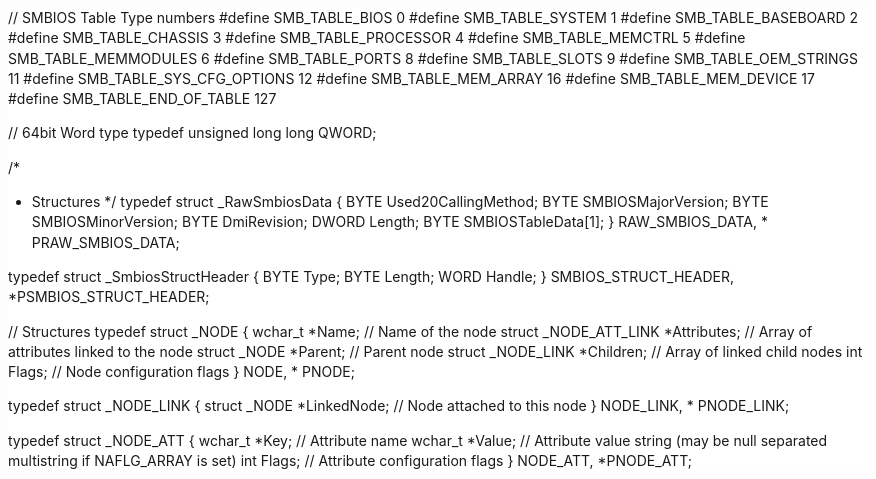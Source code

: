 // SMBIOS Table Type numbers
#define SMB_TABLE_BIOS              0
#define SMB_TABLE_SYSTEM            1
#define SMB_TABLE_BASEBOARD         2
#define SMB_TABLE_CHASSIS           3
#define SMB_TABLE_PROCESSOR         4
#define SMB_TABLE_MEMCTRL           5
#define SMB_TABLE_MEMMODULES        6
#define SMB_TABLE_PORTS             8
#define SMB_TABLE_SLOTS             9
#define SMB_TABLE_OEM_STRINGS       11
#define SMB_TABLE_SYS_CFG_OPTIONS   12
#define SMB_TABLE_MEM_ARRAY         16
#define SMB_TABLE_MEM_DEVICE        17
#define SMB_TABLE_END_OF_TABLE      127

// 64bit Word type
typedef unsigned long long QWORD;

/*
* Structures
*/
typedef struct _RawSmbiosData
{
    BYTE    Used20CallingMethod;
    BYTE    SMBIOSMajorVersion;
    BYTE    SMBIOSMinorVersion;
    BYTE    DmiRevision;
    DWORD   Length;
    BYTE    SMBIOSTableData[1];
} RAW_SMBIOS_DATA, * PRAW_SMBIOS_DATA;

typedef struct _SmbiosStructHeader
{
    BYTE Type;
    BYTE Length;
    WORD Handle;
} SMBIOS_STRUCT_HEADER, *PSMBIOS_STRUCT_HEADER;

// Structures
typedef struct _NODE {
    wchar_t *Name;                      // Name of the node
    struct _NODE_ATT_LINK *Attributes;  // Array of attributes linked to the node
    struct _NODE *Parent;               // Parent node
    struct _NODE_LINK *Children;        // Array of linked child nodes
    int Flags;                          // Node configuration flags
} NODE, * PNODE;

typedef struct _NODE_LINK {
    struct _NODE *LinkedNode;           // Node attached to this node
} NODE_LINK, * PNODE_LINK;

typedef struct _NODE_ATT {
    wchar_t *Key;                       // Attribute name
    wchar_t *Value;                     // Attribute value string (may be null separated multistring if NAFLG_ARRAY is set)
    int Flags;                          // Attribute configuration flags
} NODE_ATT, *PNODE_ATT;
